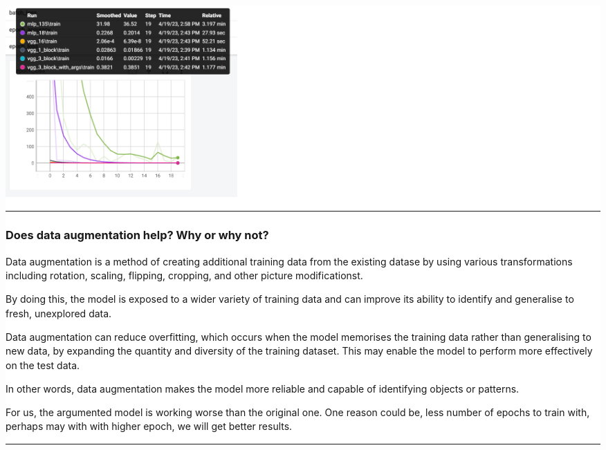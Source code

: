 <img src="plots/5.png" title="" alt="" width="335">

<hr>

### Does data augmentation help? Why or why not?

Data augmentation is a method of creating additional training data from the existing datase by using various transformations including rotation, scaling, flipping, cropping, and other picture modificationst. 

By doing this, the model is exposed to a wider variety of training data and can improve its ability to identify and generalise to fresh, unexplored data.

Data augmentation can reduce overfitting, which occurs when the model memorises the training data rather than generalising to new data, by expanding the quantity and diversity of the training dataset. This may enable the model to perform more effectively on the test data.

In other words, data augmentation makes the model more reliable and capable of identifying objects or patterns.

For us, the argumented model is working worse than the original one. One reason could be, less number of epochs to train with, perhaps may with with higher epoch, we will get better results.

<hr>
